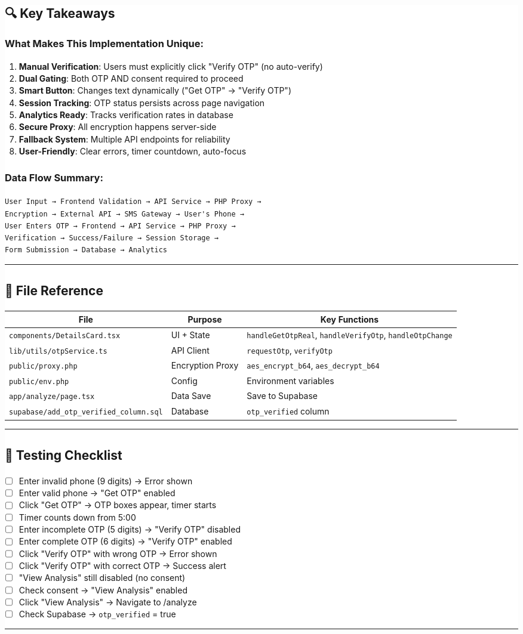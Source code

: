 
## 🔍 Key Takeaways

### **What Makes This Implementation Unique:**

1. **Manual Verification**: Users must explicitly click "Verify OTP" (no auto-verify)
2. **Dual Gating**: Both OTP AND consent required to proceed
3. **Smart Button**: Changes text dynamically ("Get OTP" → "Verify OTP")
4. **Session Tracking**: OTP status persists across page navigation
5. **Analytics Ready**: Tracks verification rates in database
6. **Secure Proxy**: All encryption happens server-side
7. **Fallback System**: Multiple API endpoints for reliability
8. **User-Friendly**: Clear errors, timer countdown, auto-focus

### **Data Flow Summary:**

```
User Input → Frontend Validation → API Service → PHP Proxy → 
Encryption → External API → SMS Gateway → User's Phone →
User Enters OTP → Frontend → API Service → PHP Proxy →
Verification → Success/Failure → Session Storage → 
Form Submission → Database → Analytics
```

---

## 📁 File Reference

| File | Purpose | Key Functions |
|------|---------|---------------|
| `components/DetailsCard.tsx` | UI + State | `handleGetOtpReal`, `handleVerifyOtp`, `handleOtpChange` |
| `lib/utils/otpService.ts` | API Client | `requestOtp`, `verifyOtp` |
| `public/proxy.php` | Encryption Proxy | `aes_encrypt_b64`, `aes_decrypt_b64` |
| `public/env.php` | Config | Environment variables |
| `app/analyze/page.tsx` | Data Save | Save to Supabase |
| `supabase/add_otp_verified_column.sql` | Database | `otp_verified` column |

---

## 🎯 Testing Checklist

- [ ] Enter invalid phone (9 digits) → Error shown
- [ ] Enter valid phone → "Get OTP" enabled
- [ ] Click "Get OTP" → OTP boxes appear, timer starts
- [ ] Timer counts down from 5:00
- [ ] Enter incomplete OTP (5 digits) → "Verify OTP" disabled
- [ ] Enter complete OTP (6 digits) → "Verify OTP" enabled
- [ ] Click "Verify OTP" with wrong OTP → Error shown
- [ ] Click "Verify OTP" with correct OTP → Success alert
- [ ] "View Analysis" still disabled (no consent)
- [ ] Check consent → "View Analysis" enabled
- [ ] Click "View Analysis" → Navigate to /analyze
- [ ] Check Supabase → `otp_verified` = true

---
